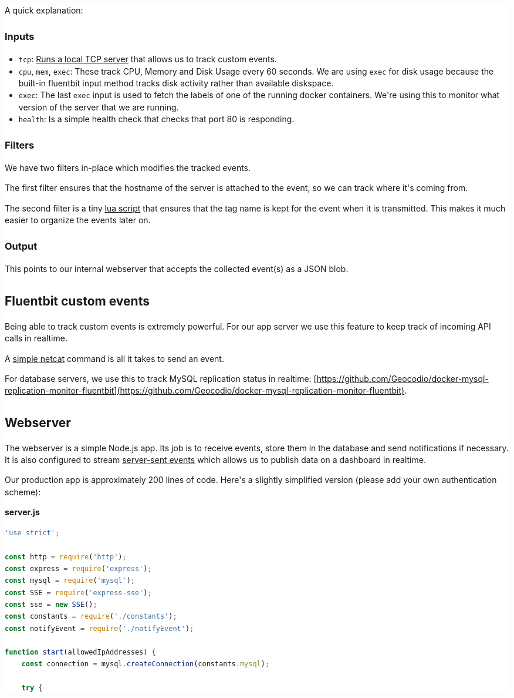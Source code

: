 A quick explanation:

### Inputs

* `tcp`: [Runs a local TCP server](https://fluentbit.io/documentation/0.14/input/tcp.html) that allows us to track custom events.
* `cpu`, `mem`, `exec`: These track CPU, Memory and Disk Usage every 60 seconds. We are using `exec` for disk usage because the built-in fluentbit input method tracks disk activity rather than available diskspace.
* `exec`: The last `exec` input is used to fetch the labels of one of the running docker containers. We're using this to monitor what version of the server that we are running.
* `health`: Is a simple health check that checks that port 80 is responding.

### Filters

We have two filters in-place which modifies the tracked events.

The first filter ensures that the hostname of the server is attached to the event, so we can track where it's coming from.

The second filter is a tiny [lua script](https://github.com/fluent/fluent-bit/blob/master/scripts/append_tag.lua) that ensures that the tag name is kept for the event when it is transmitted. This makes it much easier to organize the events later on.

### Output

This points to our internal webserver that accepts the collected event(s) as a JSON blob.

## Fluentbit custom events

Being able to track custom events is extremely powerful. For our app server we use this feature to keep track of incoming API calls in realtime.

A [simple netcat](https://github.com/Geocodio/docker-mysql-replication-monitor-fluentbit/blob/master/monitor.sh#L8) command is all it takes to send an event.

For database servers, we use this to track MySQL replication status in realtime: [https://github.com/Geocodio/docker-mysql-replication-monitor-fluentbit](https://github.com/Geocodio/docker-mysql-replication-monitor-fluentbit).


## Webserver

The webserver is a simple Node.js app. Its job is to receive events, store them in the database and send notifications if necessary. It is also configured to stream [server-sent events](https://developer.mozilla.org/en-US/docs/Web/API/Server-sent_events/Using_server-sent_events) which allows us to publish data on a dashboard in realtime.

Our production app is approximately 200 lines of code. Here's a slightly simplified version (please add your own authentication scheme):

**server.js**

```javascript
'use strict';

const http = require('http');
const express = require('express');
const mysql = require('mysql');
const SSE = require('express-sse');
const sse = new SSE();
const constants = require('./constants');
const notifyEvent = require('./notifyEvent');

function start(allowedIpAddresses) {
	const connection = mysql.createConnection(constants.mysql);

	try {
```